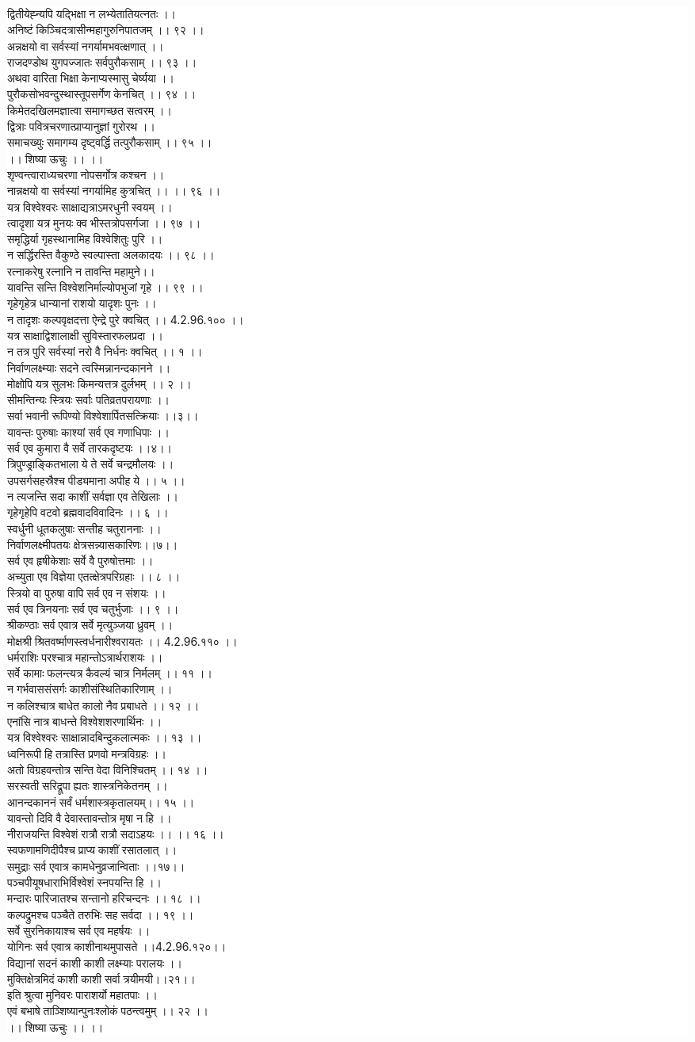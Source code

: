 द्वितीयेह्न्यपि यद्भिक्षा न लभ्येतातियत्नतः ।।  
अनिष्टं किञ्चिदत्रासीन्महागुरुनिपातजम् ।। ९२ ।।  
अन्नक्षयो वा सर्वस्यां नगर्यामभवत्क्षणात् ।।  
राजदण्डोथ युगपज्जातः सर्वपुरौकसाम् ।। ९३ ।।  
अथवा वारिता भिक्षा केनाप्यस्मासु चेर्ष्यया ।।  
पुरौकसोभवन्दुस्थास्तूपसर्गेण केनचित् ।। ९४ ।।  
किमेतदखिलमज्ञात्वा समागच्छत सत्वरम् ।।  
द्वित्राः पवित्रचरणात्प्राप्यानुज्ञां गुरोरथ ।।  
समाचख्युः समागम्य दृष्ट्वर्द्धि तत्पुरौकसाम् ।। ९५ ।।  
।। शिष्या ऊचुः ।। ।।  
शृण्वन्त्वाराध्यचरणा नोपसर्गोत्र कश्चन ।।  
नान्नक्षयो वा सर्वस्यां नगर्यामिह कुत्रचित् ।। ।। ९६ ।।  
यत्र विश्वेश्वरः साक्षाद्यत्राऽमरधुनी स्वयम् ।।  
त्वादृशा यत्र मुनयः क्व भीस्तत्रोपसर्गजा ।। ९७ ।।  
समृद्धिर्या गृहस्थानामिह विश्वेशितुः पुरि ।।  
न सर्द्धिरस्ति वैकुण्ठे स्वल्पास्ता अलकादयः ।। ९८ ।।  
रत्नाकरेषु रत्नानि न तावन्ति महामुने।।  
यावन्ति सन्ति विश्वेशनिर्माल्योपभुजां गृहे ।। ९९ ।।  
गृहेगृहेत्र धान्यानां राशयो यादृशः पुनः ।।  
न तादृशः कल्पवृक्षदत्ता ऐन्द्रे पुरे क्वचित् ।। 4.2.96.१०० ।।  
यत्र साक्षाद्विशालाक्षी सुविस्तारफलप्रदा ।।  
न तत्र पुरि सर्वस्यां नरो वै निर्धनः क्वचित् ।। १ ।।  
निर्वाणलक्ष्म्याः सदने त्वस्मिन्नानन्दकानने ।।  
मोक्षोपि यत्र सुलभः किमन्यत्तत्र दुर्लभम् ।। २ ।।  
सीमन्तिन्यः स्त्रियः सर्वाः पतिव्रतपरायणाः ।।  
सर्वा भवानी रूपिण्यो विश्वेशार्पितसत्क्रियाः ।।३।।  
यावन्तः पुरुषाः काश्यां सर्व एव गणाधिपाः ।।  
सर्व एव कुमारा वै सर्वे तारकदृष्टयः ।।४।।  
त्रिपुण्ड्राङ्कितभाला ये ते सर्वे चन्द्रमौलयः ।।  
उपसर्गसहस्रैश्च पीड्यमाना अपीह ये ।। ५ ।।  
न त्यजन्ति सदा काशीं सर्वज्ञा एव तेखिलाः ।।  
गृहेगृहेपि वटवो ब्रह्मवादविवादिनः ।। ६ ।।  
स्वर्धुनी धूतकलुषाः सन्तीह चतुराननाः ।।  
निर्वाणलक्ष्मीपतयः क्षेत्रसन्न्यासकारिणः।।७।।  
सर्व एव हृषीकेशाः सर्वे वै पुरुषोत्तमाः ।।  
अच्युता एव विज्ञेया एतत्क्षेत्रपरिग्रहाः ।। ८ ।।  
स्त्रियो वा पुरुषा वापि सर्व एव न संशयः ।।  
सर्व एव त्रिनयनाः सर्व एव चतुर्भुजाः ।। ९ ।।  
श्रीकण्ठाः सर्व एवात्र सर्वे मृत्युञ्जया ध्रुवम् ।।  
मोक्षश्री श्रितवर्ष्माणस्त्वर्धनारीश्वरायतः ।। 4.2.96.११० ।।  
धर्मराशिः परश्चात्र महान्तोऽत्रार्थराशयः ।।  
सर्वे कामाः फलन्त्यत्र कैवल्यं चात्र निर्मलम् ।। ११ ।।  
न गर्भवाससंसर्गः काशीसंस्थितिकारिणाम् ।।  
न कलिश्चात्र बाधेत कालो नैव प्रबाधते ।। १२ ।।  
एनांसि नात्र बाधन्ते विश्वेशशरणार्थिनः ।।  
यत्र विश्वेश्वरः साक्षान्नादबिन्दुकलात्मकः ।। १३ ।।  
ध्वनिरूपी हि तत्रास्ति प्रणवो मन्त्रविग्रहः ।।  
अतो विग्रहवन्तोत्र सन्ति वेदा विनिश्चितम् ।। १४ ।।  
सरस्वती सरिद्रूपा ह्यतः शास्त्रनिकेतनम् ।।  
आनन्दकाननं सर्वं धर्मशास्त्रकृतालयम्।। १५ ।।  
यावन्तो दिवि वै देवास्तावन्तोत्र मृषा न हि ।।  
नीराजयन्ति विश्वेशं रात्रौ रात्रौ सदाऽहयः ।। ।। १६ ।।  
स्वफणामणिदीपैश्च प्राप्य काशीं रसातलात् ।।  
समुद्राः सर्व एवात्र कामधेनुव्रजान्विताः ।।१७।।  
पञ्चपीयूषधाराभिर्विश्वेशं स्नपयन्ति हि ।।  
मन्दारः पारिजातश्च सन्तानो हरिचन्दनः ।। १८ ।।  
कल्पद्रुमश्च पञ्चैते तरुभिः सह सर्वदा ।। १९ ।।  
सर्वे सुरनिकायाश्च सर्व एव महर्षयः ।।  
योगिनः सर्व एवात्र काशीनाथमुपासते ।।4.2.96.१२०।।  
विद्यानां सदनं काशी काशी लक्ष्म्याः परालयः ।।  
मुक्तिक्षेत्रमिदं काशी काशी सर्वा त्रयीमयी।।२१।।  
इति श्रुत्वा मुनिवरः पाराशर्यो महातपाः ।।  
एवं बभाषे ताञ्शिष्यान्पुनःश्लोकं पठन्त्वमुम् ।। २२ ।।  
।। शिष्या ऊचुः ।। ।।  
